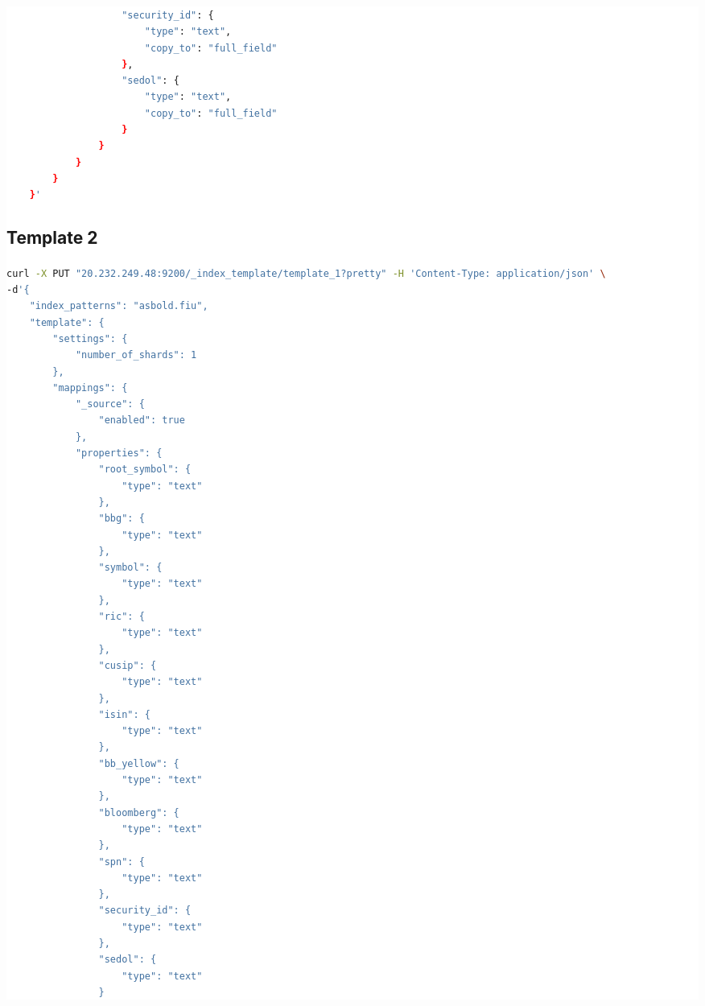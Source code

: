 ```bash
                    "security_id": {
                        "type": "text",
                        "copy_to": "full_field"
                    },
                    "sedol": {
                        "type": "text",
                        "copy_to": "full_field"
                    }
                }
            }
        }
    }'
```

## Template 2
```bash
curl -X PUT "20.232.249.48:9200/_index_template/template_1?pretty" -H 'Content-Type: application/json' \
-d'{
    "index_patterns": "asbold.fiu",
    "template": {
        "settings": {
            "number_of_shards": 1
        },
        "mappings": {
            "_source": {
                "enabled": true
            },
            "properties": {
                "root_symbol": {
                    "type": "text"
                },
                "bbg": {
                    "type": "text"
                },
                "symbol": {
                    "type": "text"
                },
                "ric": {
                    "type": "text"
                },
                "cusip": {
                    "type": "text"
                },
                "isin": {
                    "type": "text"
                },
                "bb_yellow": {
                    "type": "text"
                },
                "bloomberg": {
                    "type": "text"
                },
                "spn": {
                    "type": "text"
                },
                "security_id": {
                    "type": "text"
                },
                "sedol": {
                    "type": "text"
                }
```